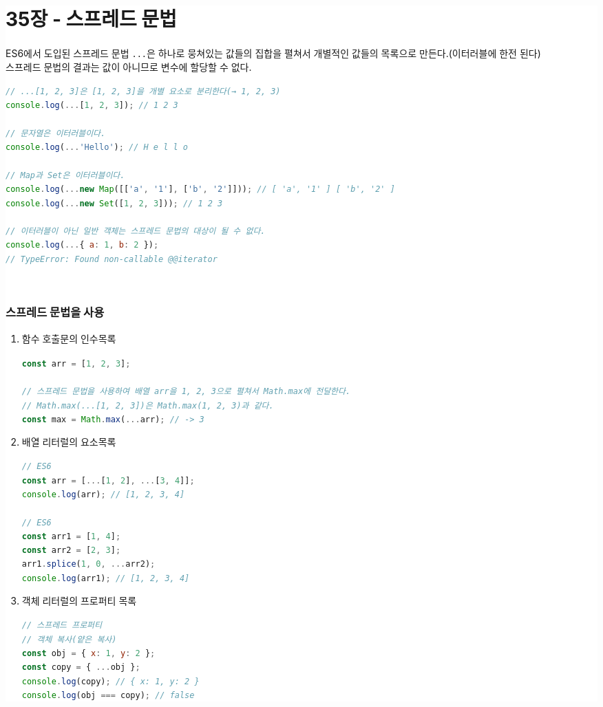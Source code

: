 # 35장 - 스프레드 문법
ES6에서 도입된 스프레드 문법 `...`은 하나로 뭉쳐있는 값들의 집합을 펼쳐서 개별적인 값들의 목록으로 만든다.(이터러블에 한전 된다)  
스프레드 문법의 결과는 값이 아니므로 변수에 할당할 수 없다.  
```js
// ...[1, 2, 3]은 [1, 2, 3]을 개별 요소로 분리한다(→ 1, 2, 3)
console.log(...[1, 2, 3]); // 1 2 3

// 문자열은 이터러블이다.
console.log(...'Hello'); // H e l l o

// Map과 Set은 이터러블이다.
console.log(...new Map([['a', '1'], ['b', '2']])); // [ 'a', '1' ] [ 'b', '2' ]
console.log(...new Set([1, 2, 3])); // 1 2 3

// 이터러블이 아닌 일반 객체는 스프레드 문법의 대상이 될 수 없다.
console.log(...{ a: 1, b: 2 });
// TypeError: Found non-callable @@iterator
```

<br />

### 스프레드 문법을 사용

1. 함수 호출문의 인수목록
    ```js
    const arr = [1, 2, 3];

    // 스프레드 문법을 사용하여 배열 arr을 1, 2, 3으로 펼쳐서 Math.max에 전달한다.
    // Math.max(...[1, 2, 3])은 Math.max(1, 2, 3)과 같다.
    const max = Math.max(...arr); // -> 3
    ```
2. 배열 리터럴의 요소목록
    ```js
    // ES6
    const arr = [...[1, 2], ...[3, 4]];
    console.log(arr); // [1, 2, 3, 4]

    // ES6
    const arr1 = [1, 4];
    const arr2 = [2, 3];
    arr1.splice(1, 0, ...arr2);
    console.log(arr1); // [1, 2, 3, 4]
    ```
3. 객체 리터럴의 프로퍼티 목록
    ```js
    // 스프레드 프로퍼티
    // 객체 복사(얕은 복사)
    const obj = { x: 1, y: 2 };
    const copy = { ...obj };
    console.log(copy); // { x: 1, y: 2 }
    console.log(obj === copy); // false
